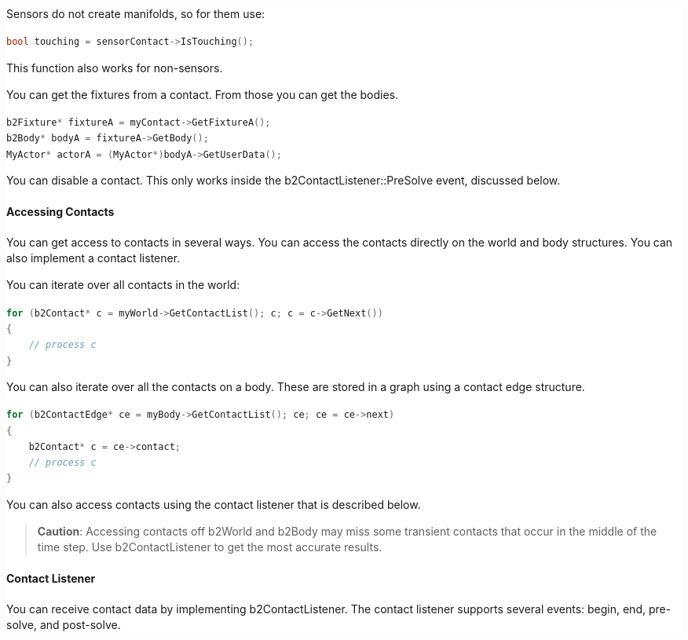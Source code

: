 Sensors do not create manifolds, so for them use:

```cpp
bool touching = sensorContact->IsTouching();
```

This function also works for non-sensors.

You can get the fixtures from a contact. From those you can get the
bodies.

```cpp
b2Fixture* fixtureA = myContact->GetFixtureA();
b2Body* bodyA = fixtureA->GetBody();
MyActor* actorA = (MyActor*)bodyA->GetUserData();
```

You can disable a contact. This only works inside the
b2ContactListener::PreSolve event, discussed below.

#### Accessing Contacts
You can get access to contacts in several ways. You can access the
contacts directly on the world and body structures. You can also
implement a contact listener.

You can iterate over all contacts in the world:

```cpp
for (b2Contact* c = myWorld->GetContactList(); c; c = c->GetNext())
{
    // process c
}
```

You can also iterate over all the contacts on a body. These are stored
in a graph using a contact edge structure.

```cpp
for (b2ContactEdge* ce = myBody->GetContactList(); ce; ce = ce->next)
{
    b2Contact* c = ce->contact;
    // process c
}
```

You can also access contacts using the contact listener that is
described below.

> **Caution**:
> Accessing contacts off b2World and b2Body may miss some transient
> contacts that occur in the middle of the time step. Use
> b2ContactListener to get the most accurate results.

#### Contact Listener
You can receive contact data by implementing b2ContactListener. The
contact listener supports several events: begin, end, pre-solve, and
post-solve.
